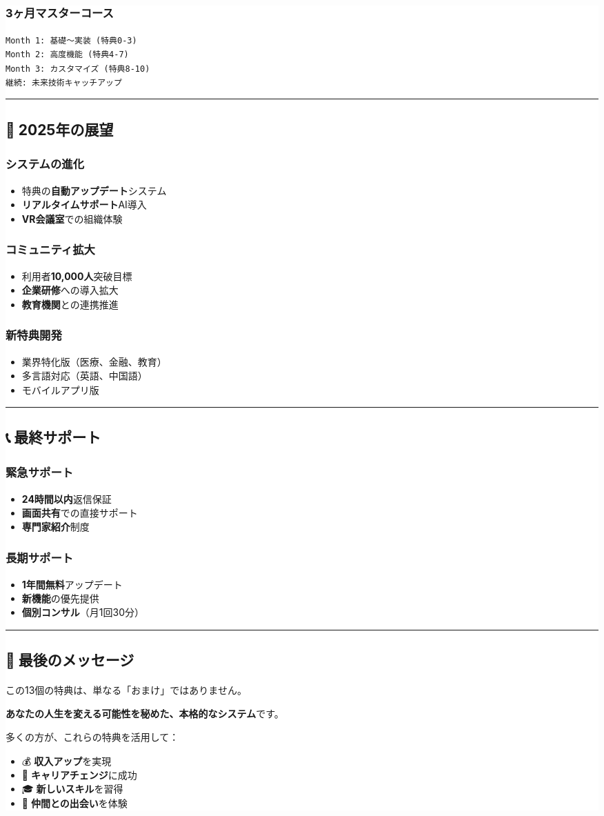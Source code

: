 ### 3ヶ月マスターコース
```
Month 1: 基礎〜実装 (特典0-3)
Month 2: 高度機能 (特典4-7)
Month 3: カスタマイズ (特典8-10)
継続: 未来技術キャッチアップ
```

---

## 🔮 2025年の展望

### システムの進化
- 特典の**自動アップデート**システム
- **リアルタイムサポート**AI導入
- **VR会議室**での組織体験

### コミュニティ拡大
- 利用者**10,000人**突破目標
- **企業研修**への導入拡大
- **教育機関**との連携推進

### 新特典開発
- 業界特化版（医療、金融、教育）
- 多言語対応（英語、中国語）
- モバイルアプリ版

---

## 📞 最終サポート

### 緊急サポート
- **24時間以内**返信保証
- **画面共有**での直接サポート
- **専門家紹介**制度

### 長期サポート
- **1年間無料**アップデート
- **新機能**の優先提供
- **個別コンサル**（月1回30分）

---

## 🎯 最後のメッセージ

この13個の特典は、単なる「おまけ」ではありません。

**あなたの人生を変える可能性を秘めた、本格的なシステム**です。

多くの方が、これらの特典を活用して：
- 💰 **収入アップ**を実現
- 🚀 **キャリアチェンジ**に成功  
- 🎓 **新しいスキル**を習得
- 🤝 **仲間との出会い**を体験
